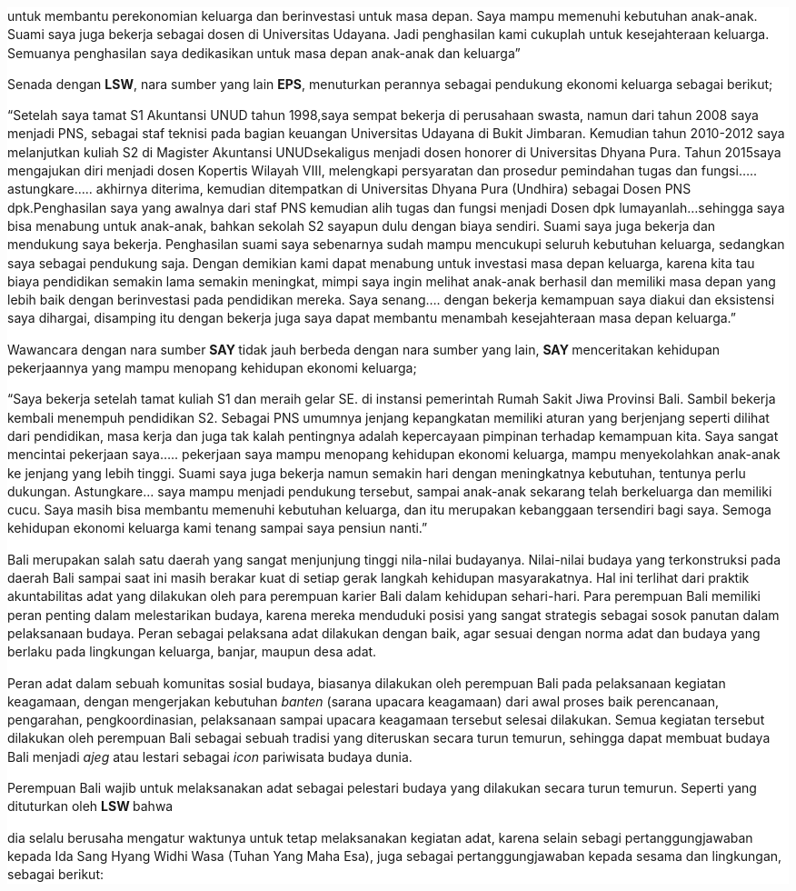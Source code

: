 <p><span class="font3">untuk membantu perekonomian keluarga dan berinvestasi untuk masa depan. Saya mampu memenuhi kebutuhan anak-anak. Suami saya juga bekerja sebagai dosen di Universitas Udayana. Jadi penghasilan kami cukuplah untuk kesejahteraan keluarga. Semuanya penghasilan saya dedikasikan untuk masa depan anak-anak dan keluarga”</span></p>
<p><span class="font3">Senada dengan </span><span class="font3" style="font-weight:bold;">LSW</span><span class="font3">, nara sumber yang lain </span><span class="font3" style="font-weight:bold;">EPS</span><span class="font3">, menuturkan perannya sebagai pendukung ekonomi keluarga sebagai berikut;</span></p>
<p><span class="font3">“Setelah saya tamat S1 Akuntansi UNUD tahun 1998,saya sempat bekerja di perusahaan swasta, namun dari tahun 2008 saya menjadi PNS, sebagai staf teknisi pada bagian keuangan Universitas Udayana di Bukit Jimbaran. Kemudian tahun 2010-2012 saya melanjutkan kuliah S2 di Magister Akuntansi UNUDsekaligus menjadi dosen honorer di Universitas Dhyana Pura. Tahun 2015saya mengajukan diri menjadi dosen Kopertis Wilayah VIII, melengkapi persyaratan dan prosedur pemindahan tugas dan fungsi….. astungkare..... akhirnya diterima, kemudian ditempatkan di Universitas Dhyana Pura (Undhira) sebagai Dosen PNS dpk.Penghasilan saya yang awalnya dari staf PNS kemudian alih tugas dan fungsi menjadi Dosen dpk lumayanlah…sehingga saya bisa menabung untuk anak-anak, bahkan sekolah S2 sayapun dulu dengan biaya sendiri. Suami saya juga bekerja dan mendukung saya bekerja. Penghasilan suami saya sebenarnya sudah mampu mencukupi seluruh kebutuhan keluarga, sedangkan saya sebagai pendukung saja. Dengan demikian kami dapat menabung untuk investasi masa depan keluarga, karena kita tau biaya pendidikan semakin lama semakin meningkat, mimpi saya ingin melihat anak-anak berhasil dan memiliki masa depan yang lebih baik dengan berinvestasi pada pendidikan mereka. Saya senang…. dengan bekerja kemampuan saya diakui dan eksistensi saya dihargai, disamping itu dengan bekerja juga saya dapat membantu menambah kesejahteraan masa depan keluarga.”</span></p>
<p><span class="font3">Wawancara dengan nara sumber </span><span class="font3" style="font-weight:bold;">SAY </span><span class="font3">tidak jauh berbeda dengan nara sumber yang lain, </span><span class="font3" style="font-weight:bold;">SAY </span><span class="font3">menceritakan kehidupan pekerjaannya yang mampu menopang kehidupan ekonomi keluarga;</span></p>
<p><span class="font3">“Saya bekerja setelah tamat kuliah S1 dan meraih gelar SE. di instansi pemerintah Rumah Sakit Jiwa Provinsi Bali. Sambil bekerja kembali menempuh pendidikan S2. Sebagai PNS umumnya jenjang kepangkatan memiliki aturan yang berjenjang seperti dilihat dari pendidikan, masa kerja dan juga tak kalah pentingnya adalah kepercayaan pimpinan terhadap kemampuan kita. Saya sangat mencintai pekerjaan saya….. pekerjaan saya mampu menopang kehidupan ekonomi keluarga, mampu menyekolahkan anak-anak ke jenjang yang lebih tinggi. Suami saya juga bekerja namun semakin hari dengan meningkatnya kebutuhan, tentunya perlu dukungan. Astungkare… saya mampu menjadi pendukung tersebut, sampai anak-anak sekarang telah berkeluarga dan memiliki cucu. Saya masih bisa membantu memenuhi kebutuhan keluarga, dan itu merupakan kebanggaan tersendiri bagi saya. Semoga kehidupan ekonomi keluarga kami tenang sampai saya pensiun nanti.”</span></p>
<p><span class="font3">Bali merupakan salah satu daerah yang sangat menjunjung tinggi nila-nilai budayanya. Nilai-nilai budaya yang terkonstruksi pada daerah Bali sampai saat ini masih berakar kuat di setiap gerak langkah kehidupan masyarakatnya. Hal ini terlihat dari praktik akuntabilitas adat yang dilakukan oleh para perempuan karier Bali dalam kehidupan sehari-hari. Para perempuan Bali memiliki peran penting dalam melestarikan budaya, karena mereka menduduki posisi yang sangat strategis sebagai sosok panutan dalam pelaksanaan budaya. Peran sebagai pelaksana adat dilakukan dengan baik, agar sesuai dengan norma adat dan budaya yang berlaku pada lingkungan keluarga, banjar, maupun desa adat.</span></p>
<p><span class="font3">Peran adat dalam sebuah komunitas sosial budaya, biasanya dilakukan oleh perempuan Bali pada pelaksanaan kegiatan keagamaan, dengan mengerjakan kebutuhan </span><span class="font3" style="font-style:italic;">banten</span><span class="font3"> (sarana upacara keagamaan) dari awal proses baik perencanaan, pengarahan, pengkoordinasian, pelaksanaan sampai upacara keagamaan tersebut selesai dilakukan. Semua kegiatan tersebut dilakukan oleh perempuan Bali sebagai sebuah tradisi yang diteruskan secara turun temurun, sehingga dapat membuat budaya Bali menjadi </span><span class="font3" style="font-style:italic;">ajeg</span><span class="font3"> atau lestari sebagai </span><span class="font3" style="font-style:italic;">icon</span><span class="font3"> pariwisata budaya dunia.</span></p>
<p><span class="font3">Perempuan Bali wajib untuk melaksanakan adat sebagai pelestari budaya yang dilakukan secara turun temurun. Seperti yang dituturkan oleh </span><span class="font3" style="font-weight:bold;">LSW </span><span class="font3">bahwa</span></p>
<p><span class="font3">dia selalu berusaha mengatur waktunya untuk tetap melaksanakan kegiatan adat, karena selain sebagi pertanggungjawaban kepada Ida Sang Hyang Widhi Wasa (Tuhan Yang Maha Esa), juga sebagai pertanggungjawaban kepada sesama dan lingkungan, sebagai berikut:</span></p>